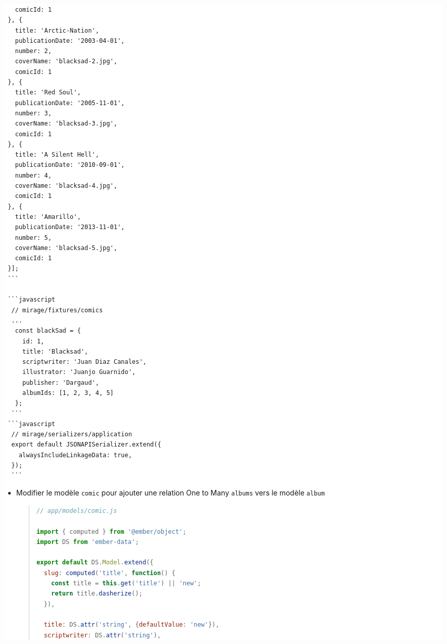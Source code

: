        comicId: 1
     }, {
       title: 'Arctic-Nation',
       publicationDate: '2003-04-01',
       number: 2,
       coverName: 'blacksad-2.jpg',
       comicId: 1
     }, {
       title: 'Red Soul',
       publicationDate: '2005-11-01',
       number: 3,
       coverName: 'blacksad-3.jpg',
       comicId: 1
     }, {
       title: 'A Silent Hell',
       publicationDate: '2010-09-01',
       number: 4,
       coverName: 'blacksad-4.jpg',
       comicId: 1
     }, {
       title: 'Amarillo',
       publicationDate: '2013-11-01',
       number: 5,
       coverName: 'blacksad-5.jpg',
       comicId: 1
     }];
     ```  
     
     ```javascript
      // mirage/fixtures/comics
      ...
       const blackSad = {
         id: 1,
         title: 'Blacksad',
         scriptwriter: 'Juan Diaz Canales',
         illustrator: 'Juanjo Guarnido',
         publisher: 'Dargaud',
         albumIds: [1, 2, 3, 4, 5]
       };
      ```  
     ```javascript
      // mirage/serializers/application
      export default JSONAPISerializer.extend({
        alwaysIncludeLinkageData: true,
      });
      ```  


  
   * Modifier le modèle ``comic`` pour ajouter une relation One to Many ``albums`` vers le modèle ``album``
   
     > ```javascript
     > // app/models/comic.js
     >
     > import { computed } from '@ember/object';
     > import DS from 'ember-data';
     > 
     > export default DS.Model.extend({
     >   slug: computed('title', function() {
     >     const title = this.get('title') || 'new';
     >     return title.dasherize();
     >   }),
     >   
     >   title: DS.attr('string', {defaultValue: 'new'}),
     >   scriptwriter: DS.attr('string'),

[ember]: http://emberjs.com/
[ember-data]: https://guides.emberjs.com/v3.12.0/models/
[ember-mirage]: http://www.ember-cli-mirage.com/